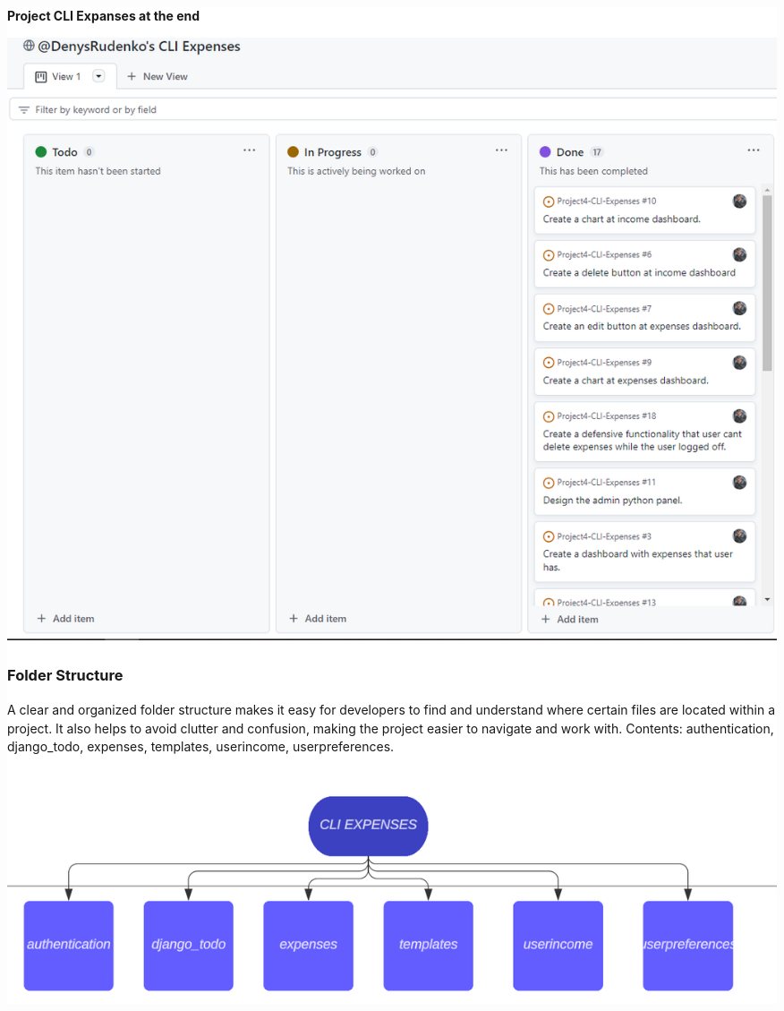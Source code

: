 
**Project CLI Expanses at the end**

![CLI Expenses project](django_todo/static/images/readme/project2.png)


### Folder Structure

A clear and organized folder structure makes it easy for developers to find and understand where certain files are located within a project. It also helps to avoid clutter and confusion, making the project easier to navigate and work with. Contents: authentication, django_todo, expenses, templates, userincome, userpreferences.

![CLI Expenses project](django_todo/static/images/readme/fStrct.png)
